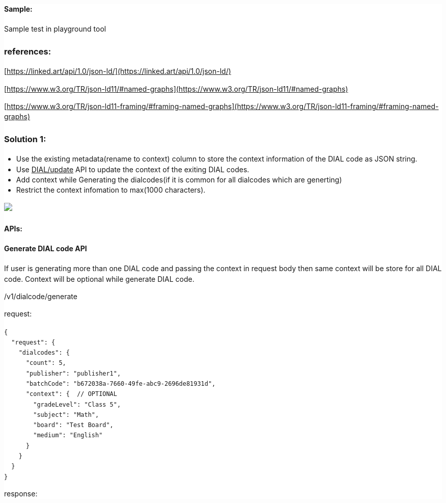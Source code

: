 #### Sample:

Sample test in playground tool

### references:

[https://linked.art/api/1.0/json-ld/](https://linked.art/api/1.0/json-ld/)

[https://www.w3.org/TR/json-ld11/#named-graphs](https://www.w3.org/TR/json-ld11/#named-graphs)

[https://www.w3.org/TR/json-ld11-framing/#framing-named-graphs](https://www.w3.org/TR/json-ld11-framing/#framing-named-graphs)

### Solution 1:

* Use the existing metadata(rename to context) column to store the context information of the DIAL code as JSON string.
* Use [DIAL/update](http://docs.sunbird.org/latest/apis/dialapi/#operation/UpdateDialcode) API to update the context of the exiting DIAL codes.
* Add context while Generating the dialcodes(if it is common for all dialcodes which are generting)
* Restrict the context infomation to max(1000 characters).

![](../../../../../.gitbook/assets/dialcode\_context\_cassandra.png)

#### APIs:

#### Generate DIAL code API

If user is generating more than one DIAL code and passing the context in request body then same context will be store for all DIAL code. Context will be optional while generate DIAL code.

/v1/dialcode/generate

request:

```
{
  "request": {
    "dialcodes": {
      "count": 5,
      "publisher": "publisher1",
      "batchCode": "b672038a-7660-49fe-abc9-2696de81931d",
      "context": {  // OPTIONAL
        "gradeLevel": "Class 5",
        "subject": "Math",
        "board": "Test Board",
        "medium": "English"
      }
    }
  }
}
```

response:
